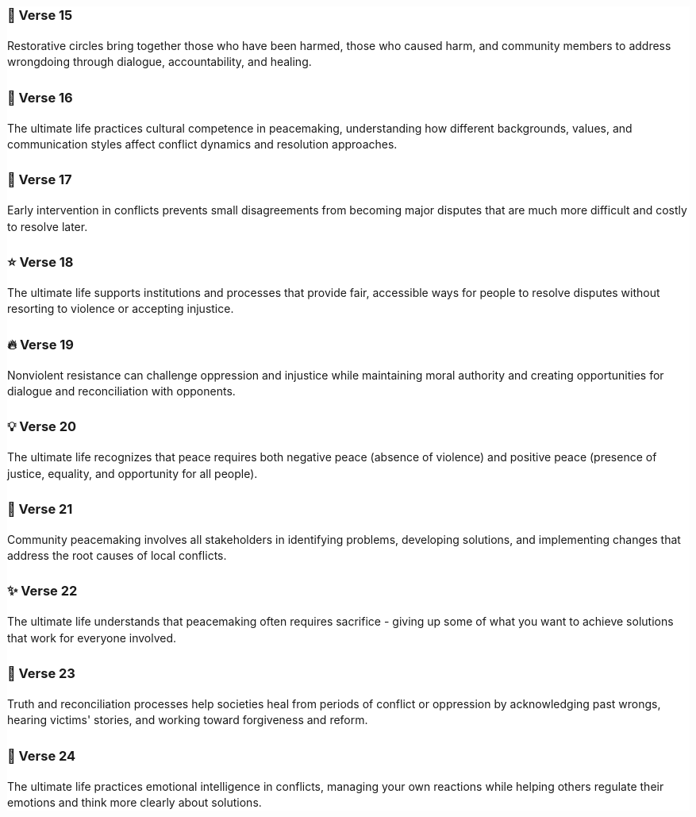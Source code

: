 <div class="verse">
<h3><span class="verse-number">💎 Verse 15</span></h3>
<p>Restorative circles bring together those who have been harmed, those who caused harm, and community members to address wrongdoing through dialogue, accountability, and healing.</p>
</div>

<div class="verse">
<h3><span class="verse-number">🔮 Verse 16</span></h3>
<p>The ultimate life practices cultural competence in peacemaking, understanding how different backgrounds, values, and communication styles affect conflict dynamics and resolution approaches.</p>
</div>

<div class="verse">
<h3><span class="verse-number">🌈 Verse 17</span></h3>
<p>Early intervention in conflicts prevents small disagreements from becoming major disputes that are much more difficult and costly to resolve later.</p>
</div>

<div class="verse">
<h3><span class="verse-number">⭐ Verse 18</span></h3>
<p>The ultimate life supports institutions and processes that provide fair, accessible ways for people to resolve disputes without resorting to violence or accepting injustice.</p>
</div>

<div class="verse">
<h3><span class="verse-number">🔥 Verse 19</span></h3>
<p>Nonviolent resistance can challenge oppression and injustice while maintaining moral authority and creating opportunities for dialogue and reconciliation with opponents.</p>
</div>

<div class="verse">
<h3><span class="verse-number">💡 Verse 20</span></h3>
<p>The ultimate life recognizes that peace requires both negative peace (absence of violence) and positive peace (presence of justice, equality, and opportunity for all people).</p>
</div>

<div class="verse">
<h3><span class="verse-number">💫 Verse 21</span></h3>
<p>Community peacemaking involves all stakeholders in identifying problems, developing solutions, and implementing changes that address the root causes of local conflicts.</p>
</div>

<div class="verse">
<h3><span class="verse-number">✨ Verse 22</span></h3>
<p>The ultimate life understands that peacemaking often requires sacrifice - giving up some of what you want to achieve solutions that work for everyone involved.</p>
</div>

<div class="verse">
<h3><span class="verse-number">🌟 Verse 23</span></h3>
<p>Truth and reconciliation processes help societies heal from periods of conflict or oppression by acknowledging past wrongs, hearing victims' stories, and working toward forgiveness and reform.</p>
</div>

<div class="verse">
<h3><span class="verse-number">🎯 Verse 24</span></h3>
<p>The ultimate life practices emotional intelligence in conflicts, managing your own reactions while helping others regulate their emotions and think more clearly about solutions.</p>
</div>
